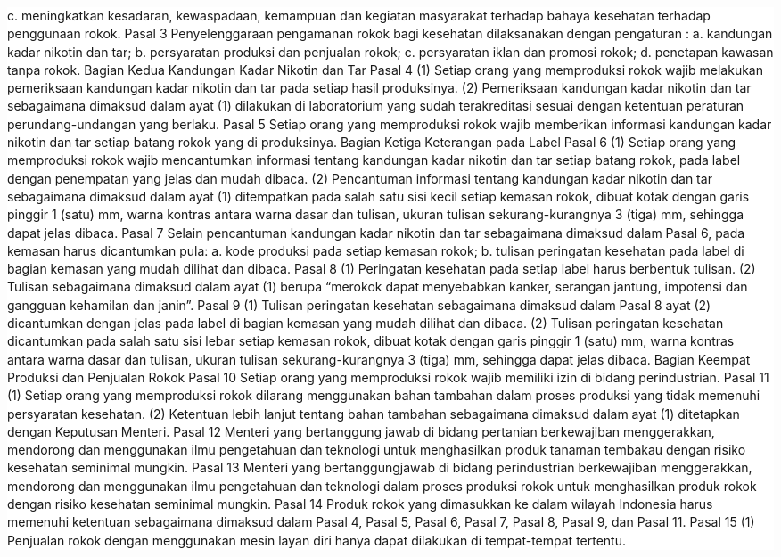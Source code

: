 c. meningkatkan kesadaran, kewaspadaan, kemampuan dan kegiatan masyarakat terhadap bahaya kesehatan terhadap penggunaan rokok.
Pasal 3
Penyelenggaraan pengamanan rokok bagi kesehatan dilaksanakan dengan pengaturan :
a. kandungan kadar nikotin dan tar;
b. persyaratan produksi dan penjualan rokok;
c. persyaratan iklan dan promosi rokok;
d. penetapan kawasan tanpa rokok.
Bagian Kedua Kandungan Kadar Nikotin dan Tar
Pasal 4
(1) Setiap orang yang memproduksi rokok wajib melakukan pemeriksaan kandungan kadar nikotin dan tar pada setiap hasil produksinya.
(2) Pemeriksaan kandungan kadar nikotin dan tar sebagaimana dimaksud dalam ayat (1) dilakukan di laboratorium yang sudah terakreditasi sesuai dengan ketentuan peraturan perundang-undangan yang berlaku.
Pasal 5
Setiap orang yang memproduksi rokok wajib memberikan informasi kandungan kadar nikotin dan tar setiap batang rokok yang di produksinya.
Bagian Ketiga Keterangan pada Label
Pasal 6
(1) Setiap orang yang memproduksi rokok wajib mencantumkan informasi tentang kandungan kadar nikotin dan tar setiap batang rokok, pada label dengan penempatan yang jelas dan mudah dibaca.
(2) Pencantuman informasi tentang kandungan kadar nikotin dan tar sebagaimana dimaksud dalam ayat (1) ditempatkan pada salah satu sisi kecil setiap kemasan rokok, dibuat kotak dengan garis pinggir 1 (satu) mm, warna kontras antara warna dasar dan tulisan, ukuran tulisan sekurang-kurangnya 3 (tiga) mm, sehingga dapat jelas dibaca.
Pasal 7
Selain pencantuman kandungan kadar nikotin dan tar sebagaimana dimaksud dalam Pasal 6, pada kemasan harus dicantumkan pula:
a. kode produksi pada setiap kemasan rokok;
b. tulisan peringatan kesehatan pada label di bagian kemasan yang mudah dilihat dan dibaca.
Pasal 8
(1) Peringatan kesehatan pada setiap label harus berbentuk tulisan.
(2) Tulisan sebagaimana dimaksud dalam ayat (1) berupa “merokok dapat menyebabkan kanker, serangan jantung, impotensi dan gangguan kehamilan dan janin”.
Pasal 9
(1) Tulisan peringatan kesehatan sebagaimana dimaksud dalam Pasal 8 ayat (2) dicantumkan dengan jelas pada label di bagian kemasan yang mudah dilihat dan dibaca.
(2) Tulisan peringatan kesehatan dicantumkan pada salah satu sisi lebar setiap kemasan rokok, dibuat kotak dengan garis pinggir 1 (satu) mm, warna kontras antara warna dasar dan tulisan, ukuran tulisan sekurang-kurangnya 3 (tiga) mm, sehingga dapat jelas dibaca.
Bagian Keempat Produksi dan Penjualan Rokok
Pasal 10
Setiap orang yang memproduksi rokok wajib memiliki izin di bidang perindustrian.
Pasal 11
(1) Setiap orang yang memproduksi rokok dilarang menggunakan bahan tambahan dalam proses produksi yang tidak memenuhi persyaratan kesehatan.
(2) Ketentuan lebih lanjut tentang bahan tambahan sebagaimana dimaksud dalam ayat (1) ditetapkan dengan Keputusan Menteri.
Pasal 12
Menteri yang bertanggung jawab di bidang pertanian berkewajiban menggerakkan, mendorong dan menggunakan ilmu pengetahuan dan teknologi untuk menghasilkan produk tanaman tembakau dengan risiko kesehatan seminimal mungkin.
Pasal 13
Menteri yang bertanggungjawab di bidang perindustrian berkewajiban menggerakkan, mendorong dan menggunakan ilmu pengetahuan dan teknologi dalam proses produksi rokok untuk menghasilkan produk rokok dengan risiko kesehatan seminimal mungkin.
Pasal 14
Produk rokok yang dimasukkan ke dalam wilayah Indonesia harus memenuhi ketentuan sebagaimana dimaksud dalam Pasal 4, Pasal 5, Pasal 6, Pasal 7, Pasal 8, Pasal 9, dan Pasal 11.
Pasal 15
(1) Penjualan rokok dengan menggunakan mesin layan diri hanya dapat dilakukan di tempat-tempat tertentu.